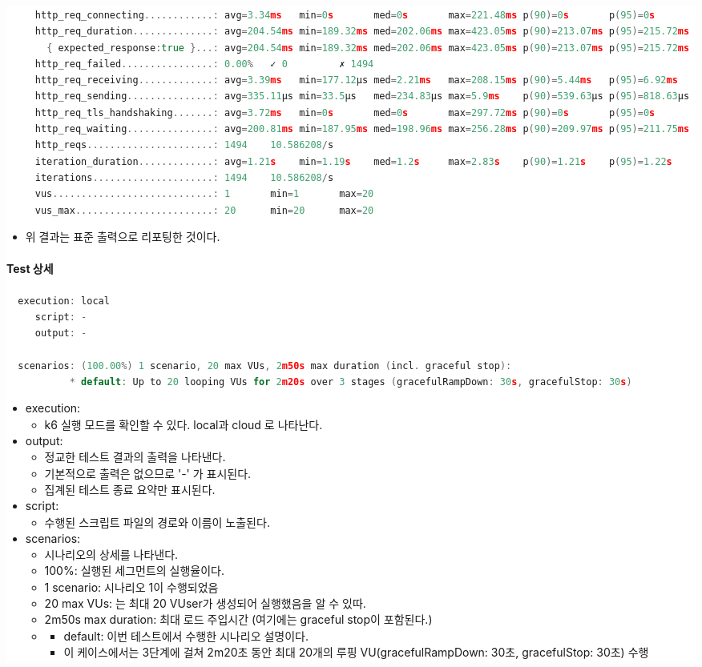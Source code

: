 ```go
     http_req_connecting............: avg=3.34ms   min=0s       med=0s       max=221.48ms p(90)=0s       p(95)=0s      
     http_req_duration..............: avg=204.54ms min=189.32ms med=202.06ms max=423.05ms p(90)=213.07ms p(95)=215.72ms
       { expected_response:true }...: avg=204.54ms min=189.32ms med=202.06ms max=423.05ms p(90)=213.07ms p(95)=215.72ms
     http_req_failed................: 0.00%   ✓ 0         ✗ 1494
     http_req_receiving.............: avg=3.39ms   min=177.12µs med=2.21ms   max=208.15ms p(90)=5.44ms   p(95)=6.92ms  
     http_req_sending...............: avg=335.11µs min=33.5µs   med=234.83µs max=5.9ms    p(90)=539.63µs p(95)=818.63µs
     http_req_tls_handshaking.......: avg=3.72ms   min=0s       med=0s       max=297.72ms p(90)=0s       p(95)=0s      
     http_req_waiting...............: avg=200.81ms min=187.95ms med=198.96ms max=256.28ms p(90)=209.97ms p(95)=211.75ms
     http_reqs......................: 1494    10.586208/s
     iteration_duration.............: avg=1.21s    min=1.19s    med=1.2s     max=2.83s    p(90)=1.21s    p(95)=1.22s   
     iterations.....................: 1494    10.586208/s
     vus............................: 1       min=1       max=20
     vus_max........................: 20      min=20      max=20
```

- 위 결과는 표준 출력으로 리포팅한 것이다. 

#### Test 상세

```go
  execution: local
     script: -
     output: -

  scenarios: (100.00%) 1 scenario, 20 max VUs, 2m50s max duration (incl. graceful stop):
           * default: Up to 20 looping VUs for 2m20s over 3 stages (gracefulRampDown: 30s, gracefulStop: 30s)
```

- execution:
  - k6 실행 모드를 확인할 수 있다. local과 cloud 로 나타난다. 
- output:
  - 정교한 테스트 결과의 출력을 나타낸다. 
  - 기본적으로 출력은 없으므로 '-' 가 표시된다. 
  - 집계된 테스트 종료 요약만 표시된다. 
- script:
  - 수행된 스크립트 파일의 경로와 이름이 노출된다. 
- scenarios:
  - 시나리오의 상세를 나타낸다. 
  - 100%: 실행된 세그먼트의 실행율이다. 
  - 1 scenario: 시나리오 1이 수행되었음
  - 20 max VUs: 는 최대 20 VUser가 생성되어 실행했음을 알 수 있따. 
  - 2m50s max duration: 최대 로드 주입시간 (여기에는 graceful stop이 포함된다.)
  - * default: 이번 테스트에서 수행한 시나리오 설명이다. 
    - 이 케이스에서는 3단계에 걸쳐 2m20초 동안 최대 20개의 루핑 VU(gracefulRampDown: 30초, gracefulStop: 30초) 수행

